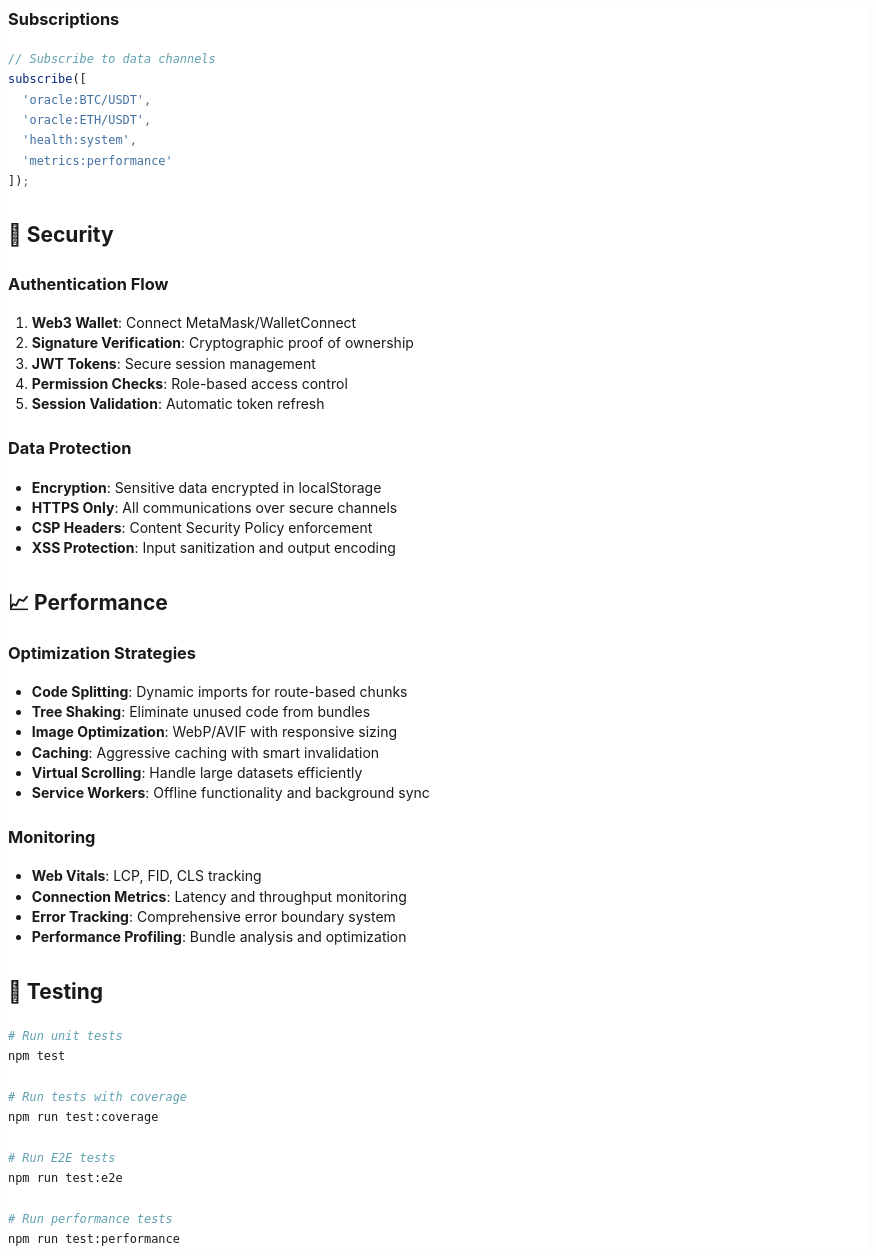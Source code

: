 ### Subscriptions
```typescript
// Subscribe to data channels
subscribe([
  'oracle:BTC/USDT',
  'oracle:ETH/USDT',
  'health:system',
  'metrics:performance'
]);
```

## 🔐 Security

### Authentication Flow
1. **Web3 Wallet**: Connect MetaMask/WalletConnect
2. **Signature Verification**: Cryptographic proof of ownership
3. **JWT Tokens**: Secure session management
4. **Permission Checks**: Role-based access control
5. **Session Validation**: Automatic token refresh

### Data Protection
- **Encryption**: Sensitive data encrypted in localStorage
- **HTTPS Only**: All communications over secure channels
- **CSP Headers**: Content Security Policy enforcement
- **XSS Protection**: Input sanitization and output encoding

## 📈 Performance

### Optimization Strategies
- **Code Splitting**: Dynamic imports for route-based chunks
- **Tree Shaking**: Eliminate unused code from bundles
- **Image Optimization**: WebP/AVIF with responsive sizing
- **Caching**: Aggressive caching with smart invalidation
- **Virtual Scrolling**: Handle large datasets efficiently
- **Service Workers**: Offline functionality and background sync

### Monitoring
- **Web Vitals**: LCP, FID, CLS tracking
- **Connection Metrics**: Latency and throughput monitoring
- **Error Tracking**: Comprehensive error boundary system
- **Performance Profiling**: Bundle analysis and optimization

## 🧪 Testing

```bash
# Run unit tests
npm test

# Run tests with coverage
npm run test:coverage

# Run E2E tests
npm run test:e2e

# Run performance tests
npm run test:performance
```
